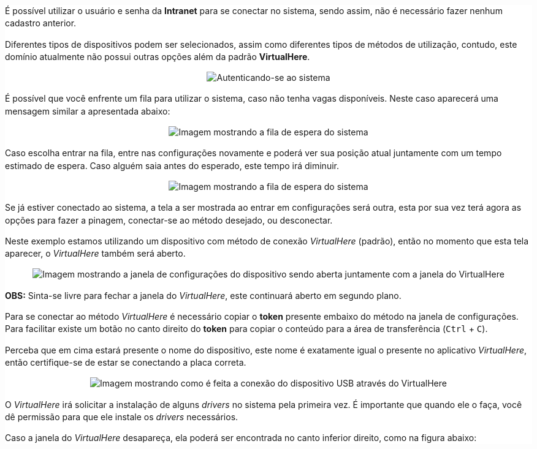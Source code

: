 É possível utilizar o usuário e senha da **Intranet** para se conectar no sistema, sendo assim, não é necessário fazer nenhum cadastro anterior.

Diferentes tipos de dispositivos podem ser selecionados, assim como diferentes tipos de métodos de utilização, contudo, este domínio atualmente não possui outras opções além da padrão **VirtualHere**.

<p align="center">
  <img src="static/assets/tutorial/login_step.gif" alt="Autenticando-se ao sistema"/>
</p>

É possível que você enfrente um fila para utilizar o sistema, caso não tenha vagas disponíveis. Neste caso aparecerá uma mensagem similar a apresentada abaixo:

<p align="center">
  <img src="static/assets/tutorial/waiting_list.png" alt="Imagem mostrando a fila de espera do sistema"/>
</p>

Caso escolha entrar na fila, entre nas configurações novamente e poderá ver sua posição atual juntamente com um tempo estimado de espera. Caso alguém saia antes do esperado, este tempo irá diminuir.

<p align="center">
  <img src="static/assets/tutorial/waiting_list.gif" alt="Imagem mostrando a fila de espera do sistema"/>
</p>

Se já estiver conectado ao sistema, a tela a ser mostrada ao entrar em configurações será outra, esta por sua vez terá agora as opções para fazer a pinagem, conectar-se ao método desejado, ou desconectar.

Neste exemplo estamos utilizando um dispositivo com método de conexão _VirtualHere_ (padrão), então no momento que esta tela aparecer, o _VirtualHere_ também será aberto.

<p align="center">
  <img src="static/assets/tutorial/open_config_window.gif" alt="Imagem mostrando a janela de configurações do dispositivo sendo aberta juntamente com a janela do VirtualHere"/>
</p>

**OBS:** Sinta-se livre para fechar a janela do _VirtualHere_, este continuará aberto em segundo plano.

Para se conectar ao método _VirtualHere_ é necessário copiar o **token** presente embaixo do método na janela de configurações. Para facilitar existe um botão no canto direito do **token** para copiar o conteúdo para a área de transferência (<kbd>Ctrl</kbd> + <kbd>C</kbd>).

Perceba que em cima estará presente o nome do dispositivo, este nome é exatamente igual o presente no aplicativo _VirtualHere_, então certifique-se de estar se conectando a placa correta.

<p align="center">
  <img src="static/assets/tutorial/connecting_virtual_here.gif" alt="Imagem mostrando como é feita a conexão do dispositivo USB através do VirtualHere"/>
</p>

O _VirtualHere_ irá solicitar a instalação de alguns _drivers_ no sistema pela primeira vez. É importante que quando ele o faça, você dê permissão para que ele instale os _drivers_ necessários.

Caso a janela do _VirtualHere_ desapareça, ela poderá ser encontrada no canto inferior direito, como na figura abaixo:
